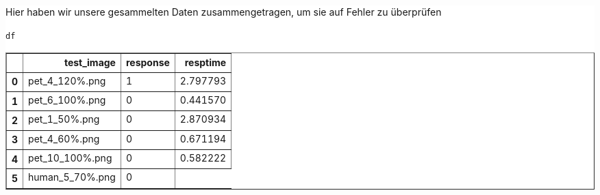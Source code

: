 Hier haben wir unsere gesammelten Daten zusammengetragen, um sie auf Fehler zu überprüfen


```python
df
```




<div>
<style scoped>
    .dataframe tbody tr th:only-of-type {
        vertical-align: middle;
    }

    .dataframe tbody tr th {
        vertical-align: top;
    }

    .dataframe thead th {
        text-align: right;
    }
</style>
<table border="1" class="dataframe">
  <thead>
    <tr style="text-align: right;">
      <th></th>
      <th>test_image</th>
      <th>response</th>
      <th>resptime</th>
    </tr>
  </thead>
  <tbody>
    <tr>
      <th>0</th>
      <td>pet_4_120%.png</td>
      <td>1</td>
      <td>2.797793</td>
    </tr>
    <tr>
      <th>1</th>
      <td>pet_6_100%.png</td>
      <td>0</td>
      <td>0.441570</td>
    </tr>
    <tr>
      <th>2</th>
      <td>pet_1_50%.png</td>
      <td>0</td>
      <td>2.870934</td>
    </tr>
    <tr>
      <th>3</th>
      <td>pet_4_60%.png</td>
      <td>0</td>
      <td>0.671194</td>
    </tr>
    <tr>
      <th>4</th>
      <td>pet_10_100%.png</td>
      <td>0</td>
      <td>0.582222</td>
    </tr>
    <tr>
      <th>5</th>
      <td>human_5_70%.png</td>
      <td>0</td>
